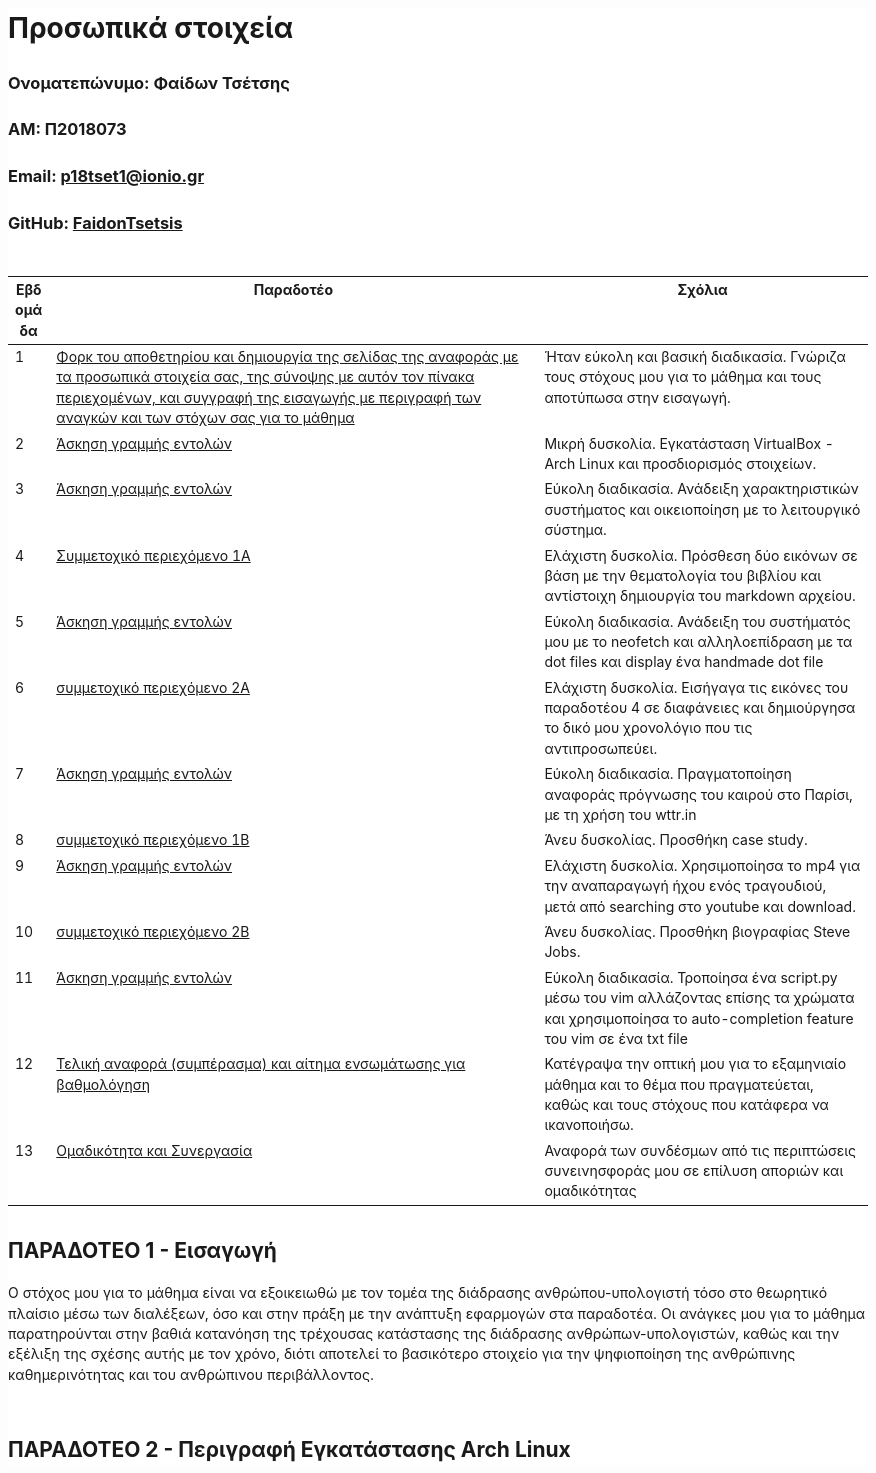 # Προσωπικά στοιχεία

### Ονοματεπώνυμο: Φαίδων Τσέτσης

### ΑΜ: Π2018073 

### Email: p18tset1@ionio.gr

### GitHub: [FaidonTsetsis](https://github.com/FaidonTsetsis) <br><br>



| Εβδομάδα | Παραδοτέο | Σχόλια |
| --- | --- | --- |
| 1 | [Φορκ του αποθετηρίου και δημιουργία της σελίδας της αναφοράς με τα προσωπικά στοιχεία σας, της σύνοψης με αυτόν τον πίνακα περιεχομένων, και συγγραφή της εισαγωγής με περιγραφή των αναγκών και των στόχων σας για το μάθημα](#παραδοτεο-1---εισαγωγή) | Ήταν εύκολη και βασική διαδικασία. Γνώριζα τους στόχους μου για το μάθημα και τους αποτύπωσα στην εισαγωγή.| Ήταν εύκολη και βασική διαδικασία. Γνώριζα τους στόχους μου για το μάθημα και τους αποτύπωσα στην εισαγωγή. |
| 2 | [Άσκηση γραμμής εντολών](#παραδοτεο-2---περιγραφή-εγκατάστασης-arch-linux) | Μικρή δυσκολία. Εγκατάσταση VirtualBox - Arch Linux και προσδιορισμός στοιχείων. |
| 3 | [Άσκηση γραμμής εντολών](#παραδοτεο-3---post-installation-arch-linux) | Εύκολη διαδικασία. Ανάδειξη χαρακτηριστικών συστήματος και οικειοποίηση με το λειτουργικό σύστημα.|
| 4 | [Συμμετοχικό περιεχόμενο 1A](#παραδοτεο-4---συμμετοχικό-περιεχόμενο-α1) | Ελάχιστη δυσκολία. Πρόσθεση δύο εικόνων σε βάση με την θεματολογία του βιβλίου και αντίστοιχη δημιουργία του markdown αρχείου. |
| 5 | [Άσκηση γραμμής εντολών](#παραδοτεο-5---warm-up-άσκηση-γραμμής-εντολών-1) | Εύκολη διαδικασία. Ανάδειξη του συστήματός μου με το neofetch και αλληλοεπίδραση με τα dot files και display ένα handmade dot file |
| 6 | [συμμετοχικό περιεχόμενο 2A](#παραδοτεο-6---συμμετοχικό-περιεχόμενο-α2) | Ελάχιστη δυσκολία. Εισήγαγα τις εικόνες του παραδοτέου 4 σε διαφάνειες και δημιούργησα το δικό μου χρονολόγιο που τις αντιπροσωπεύει. |
| 7 | [Άσκηση γραμμής εντολών](#παραδοτεο-7---warm-up-άσκηση-γραμμής-εντολών-2) | Εύκολη διαδικασία. Πραγματοποίηση αναφοράς πρόγνωσης του καιρού στο Παρίσι, με τη χρήση του wttr.in |
| 8 | [συμμετοχικό περιεχόμενο 1B](#παραδοτεο-8---συμμετοχικό-περιεχόμενο-b1) | Άνευ δυσκολίας. Προσθήκη case study. |
| 9 | [Άσκηση γραμμής εντολών](#παραδοτεο-9---πρώτη-άσκηση-γραμμής-εντολών) | Ελάχιστη δυσκολία. Χρησιμοποίησα το mp4 για την αναπαραγωγή ήχου ενός τραγουδιού, μετά από searching στο youtube και download. |
| 10 | [συμμετοχικό περιεχόμενο 2B](#παραδοτεο-10---συμμετοχικό-περιεχόμενο-b2) | Άνευ δυσκολίας. Προσθήκη βιογραφίας Steve Jobs. |
| 11 | [Άσκηση γραμμής εντολών](#παραδοτεο-11---δεύτερη-άσκηση-γραμμής-εντολών) | Εύκολη διαδικασία. Τροποίησα ένα script.py μέσω του vim αλλάζοντας επίσης τα χρώματα και χρησιμοποίησα το auto-completion feature του vim σε ένα txt file|
| 12 | [Τελική αναφορά (συμπέρασμα) και αίτημα ενσωμάτωσης για βαθμολόγηση](#παραδοτεο-12---συμπέρασμα) | Κατέγραψα την οπτική μου για το εξαμηνιαίo μάθημα και το θέμα που πραγματεύεται, καθώς και τους στόχους που κατάφερα να ικανοποιήσω. |
| 13 | [Ομαδικότητα και Συνεργασία](#ομαδικότητα-και-συνεργασία) | Αναφορά των συνδέσμων από τις περιπτώσεις συνεινησφοράς μου σε επίλυση αποριών και ομαδικότητας |

## ΠΑΡΑΔΟΤΕΟ 1 - Εισαγωγή

Ο στόχος μου για το μάθημα είναι να εξοικειωθώ με τον τομέα της διάδρασης ανθρώπου-υπολογιστή τόσο στο θεωρητικό πλαίσιο μέσω των διαλέξεων, όσο και στην πράξη με την ανάπτυξη εφαρμογών στα παραδοτέα. Οι ανάγκες μου για το μάθημα παρατηρούνται στην βαθιά κατανόηση της τρέχουσας κατάστασης της διάδρασης ανθρώπων-υπολογιστών, καθώς και την εξέλιξη της σχέσης αυτής με τον χρόνο, διότι αποτελεί το βασικότερο στοιχείο για την ψηφιοποίηση της ανθρώπινης καθημερινότητας και του ανθρώπινου περιβάλλοντος. <br><br>

## ΠΑΡΑΔΟΤΕΟ 2 - Περιγραφή Εγκατάστασης Arch Linux
